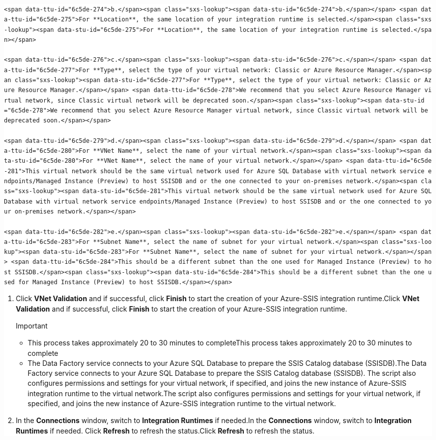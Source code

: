     <span data-ttu-id="6c5de-274">b.</span><span class="sxs-lookup"><span data-stu-id="6c5de-274">b.</span></span> <span data-ttu-id="6c5de-275">For **Location**, the same location of your integration runtime is selected.</span><span class="sxs-lookup"><span data-stu-id="6c5de-275">For **Location**, the same location of your integration runtime is selected.</span></span> 

    <span data-ttu-id="6c5de-276">c.</span><span class="sxs-lookup"><span data-stu-id="6c5de-276">c.</span></span> <span data-ttu-id="6c5de-277">For **Type**, select the type of your virtual network: Classic or Azure Resource Manager.</span><span class="sxs-lookup"><span data-stu-id="6c5de-277">For **Type**, select the type of your virtual network: Classic or Azure Resource Manager.</span></span> <span data-ttu-id="6c5de-278">We recommend that you select Azure Resource Manager virtual network, since Classic virtual network will be deprecated soon.</span><span class="sxs-lookup"><span data-stu-id="6c5de-278">We recommend that you select Azure Resource Manager virtual network, since Classic virtual network will be deprecated soon.</span></span> 

    <span data-ttu-id="6c5de-279">d.</span><span class="sxs-lookup"><span data-stu-id="6c5de-279">d.</span></span> <span data-ttu-id="6c5de-280">For **VNet Name**, select the name of your virtual network.</span><span class="sxs-lookup"><span data-stu-id="6c5de-280">For **VNet Name**, select the name of your virtual network.</span></span> <span data-ttu-id="6c5de-281">This virtual network should be the same virtual network used for Azure SQL Database with virtual network service endpoints/Managed Instance (Preview) to host SSISDB and or the one connected to your on-premises network.</span><span class="sxs-lookup"><span data-stu-id="6c5de-281">This virtual network should be the same virtual network used for Azure SQL Database with virtual network service endpoints/Managed Instance (Preview) to host SSISDB and or the one connected to your on-premises network.</span></span> 

    <span data-ttu-id="6c5de-282">e.</span><span class="sxs-lookup"><span data-stu-id="6c5de-282">e.</span></span> <span data-ttu-id="6c5de-283">For **Subnet Name**, select the name of subnet for your virtual network.</span><span class="sxs-lookup"><span data-stu-id="6c5de-283">For **Subnet Name**, select the name of subnet for your virtual network.</span></span> <span data-ttu-id="6c5de-284">This should be a different subnet than the one used for Managed Instance (Preview) to host SSISDB.</span><span class="sxs-lookup"><span data-stu-id="6c5de-284">This should be a different subnet than the one used for Managed Instance (Preview) to host SSISDB.</span></span> 

1. <span data-ttu-id="6c5de-285">Click **VNet Validation** and if successful, click **Finish** to start the creation of your Azure-SSIS integration runtime.</span><span class="sxs-lookup"><span data-stu-id="6c5de-285">Click **VNet Validation** and if successful, click **Finish** to start the creation of your Azure-SSIS integration runtime.</span></span> 

    > [!IMPORTANT]
    > - <span data-ttu-id="6c5de-286">This process takes approximately 20 to 30 minutes to complete</span><span class="sxs-lookup"><span data-stu-id="6c5de-286">This process takes approximately 20 to 30 minutes to complete</span></span>
    > - <span data-ttu-id="6c5de-287">The Data Factory service connects to your Azure SQL Database to prepare the SSIS Catalog database (SSISDB).</span><span class="sxs-lookup"><span data-stu-id="6c5de-287">The Data Factory service connects to your Azure SQL Database to prepare the SSIS Catalog database (SSISDB).</span></span> <span data-ttu-id="6c5de-288">The script also configures permissions and settings for your virtual network, if specified, and joins the new instance of Azure-SSIS integration runtime to the virtual network.</span><span class="sxs-lookup"><span data-stu-id="6c5de-288">The script also configures permissions and settings for your virtual network, if specified, and joins the new instance of Azure-SSIS integration runtime to the virtual network.</span></span> 

1. <span data-ttu-id="6c5de-289">In the **Connections** window, switch to **Integration Runtimes** if needed.</span><span class="sxs-lookup"><span data-stu-id="6c5de-289">In the **Connections** window, switch to **Integration Runtimes** if needed.</span></span> <span data-ttu-id="6c5de-290">Click **Refresh** to refresh the status.</span><span class="sxs-lookup"><span data-stu-id="6c5de-290">Click **Refresh** to refresh the status.</span></span> 
